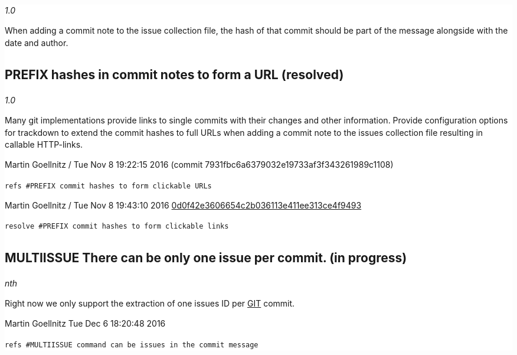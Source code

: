 *1.0*

When adding a commit note to the issue collection file, the hash of that
commit should be part of the message alongside with the date and author.

## PREFIX hashes in commit notes to form a URL (resolved)

*1.0*

Many git implementations provide links to single commits with their changes
and other information. Provide configuration options for trackdown to extend
the commit hashes to full URLs when adding a commit note to the issues 
collection file resulting in callable HTTP-links.

 Martin Goellnitz  / Tue Nov 8 19:22:15 2016  (commit 7931fbc6a6379032e19733af3f343261989c1108)

    refs #PREFIX commit hashes to form clickable URLs

 Martin Goellnitz  / Tue Nov 8 19:43:10 2016 [0d0f42e3606654c2b036113e411ee313ce4f9493](https://github.com/mgoellnitz/trackdown/commit/0d0f42e3606654c2b036113e411ee313ce4f9493)

    resolve #PREFIX commit hashes to form clickable links

## MULTIISSUE There can be only one issue per commit. (in progress)

*nth*

Right now we only support the extraction of one issues ID per [GIT][git] commit.

Martin Goellnitz Tue Dec 6 18:20:48 2016

    refs #MULTIISSUE command can be issues in the commit message


[markdown]: https://daringfireball.net/projects/markdown/
[git]: http://git-scm.com/
[trac]: http://trac.edgewall.org/
[bitbucket]: https://bitbucket.org/
[fossil]: http://fossil-scm.org/index.html/doc/trunk/www/index.wiki
[gitlab]: https://gitlab.com/
[github]: https://github.com/
[jgit]: https://eclipse.org/jgit/
[redmine]: http://www.redmine.org/
[gogs]: https://gogs.io/
[gitea]: https://gitea.io/
[pikacode]: https://v2.pikacode.com/
[mdwiki]: http://mdwiki.info
[jq]: https://stedolan.github.io/jq/